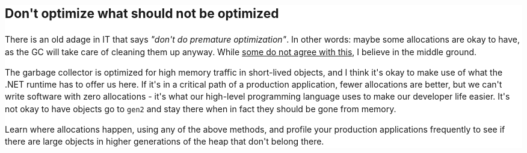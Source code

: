 ## Don't optimize what should not be optimized

There is an old adage in IT that says *"don't do premature optimization"*. In other words: maybe some allocations are okay to have, as the GC will take care of cleaning them up anyway. While [some do not agree with this](http://joeduffyblog.com/2010/09/06/the-premature-optimization-is-evil-myth/), I believe in the middle ground.

The garbage collector is optimized for high memory traffic in short-lived objects, and I think it's okay to make use of what the .NET runtime has to offer us here. If it's in a critical path of a production application, fewer allocations are better, but we can't write software with zero allocations - it's what our high-level programming language uses to make our developer life easier. It's not okay to have objects go to `gen2` and stay there when in fact they should be gone from memory.

Learn where allocations happen, using any of the above methods, and profile your production applications frequently to see if there are large objects in higher generations of the heap that don't belong there.